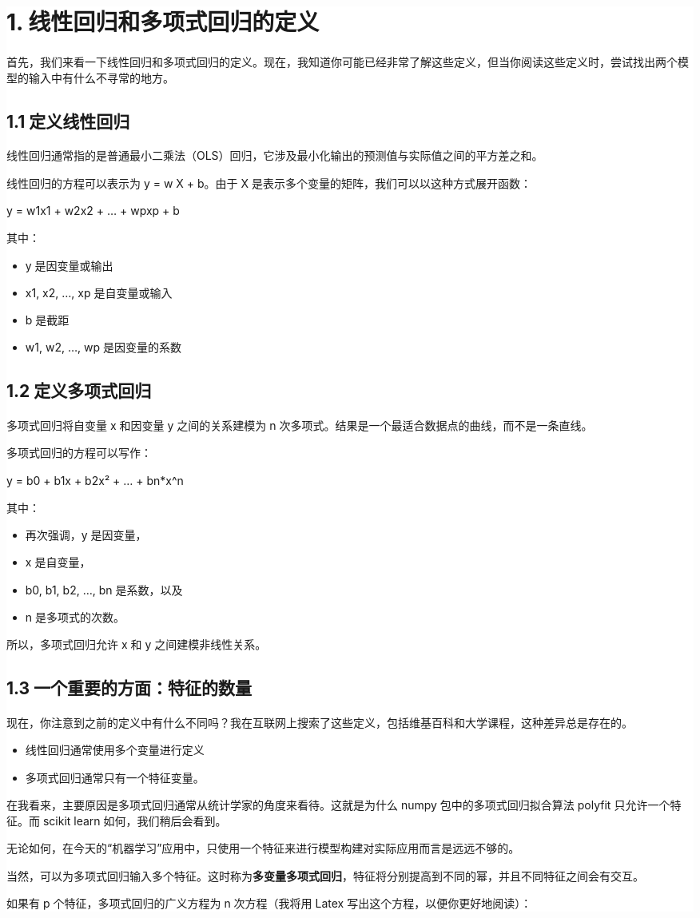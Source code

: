 # 1. 线性回归和多项式回归的定义

首先，我们来看一下线性回归和多项式回归的定义。现在，我知道你可能已经非常了解这些定义，但当你阅读这些定义时，尝试找出两个模型的输入中有什么不寻常的地方。

## 1.1 定义线性回归

线性回归通常指的是普通最小二乘法（OLS）回归，它涉及最小化输出的预测值与实际值之间的平方差之和。

线性回归的方程可以表示为 y = w X + b。由于 X 是表示多个变量的矩阵，我们可以以这种方式展开函数：

y = w1x1 + w2x2 + … + wpxp + b

其中：

+   y 是因变量或输出

+   x1, x2, …, xp 是自变量或输入

+   b 是截距

+   w1, w2, …, wp 是因变量的系数

## 1.2 定义多项式回归

多项式回归将自变量 x 和因变量 y 之间的关系建模为 n 次多项式。结果是一个最适合数据点的曲线，而不是一条直线。

多项式回归的方程可以写作：

y = b0 + b1x + b2x² + … + bn*x^n

其中：

+   再次强调，y 是因变量，

+   x 是自变量，

+   b0, b1, b2, …, bn 是系数，以及

+   n 是多项式的次数。

所以，多项式回归允许 x 和 y 之间建模非线性关系。

## 1.3 一个重要的方面：特征的数量

现在，你注意到之前的定义中有什么不同吗？我在互联网上搜索了这些定义，包括维基百科和大学课程，这种差异总是存在的。

+   线性回归通常使用多个变量进行定义

+   多项式回归通常只有一个特征变量。

在我看来，主要原因是多项式回归通常从统计学家的角度来看待。这就是为什么 numpy 包中的多项式回归拟合算法 polyfit 只允许一个特征。而 scikit learn 如何，我们稍后会看到。

无论如何，在今天的“机器学习”应用中，只使用一个特征来进行模型构建对实际应用而言是远远不够的。

当然，可以为多项式回归输入多个特征。这时称为**多变量多项式回归**，特征将分别提高到不同的幂，并且不同特征之间会有交互。

如果有 p 个特征，多项式回归的广义方程为 n 次方程（我将用 Latex 写出这个方程，以便你更好地阅读）：
